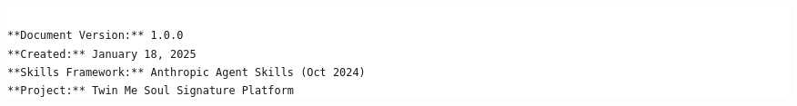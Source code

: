    ```

**Document Version:** 1.0.0
**Created:** January 18, 2025
**Skills Framework:** Anthropic Agent Skills (Oct 2024)
**Project:** Twin Me Soul Signature Platform
